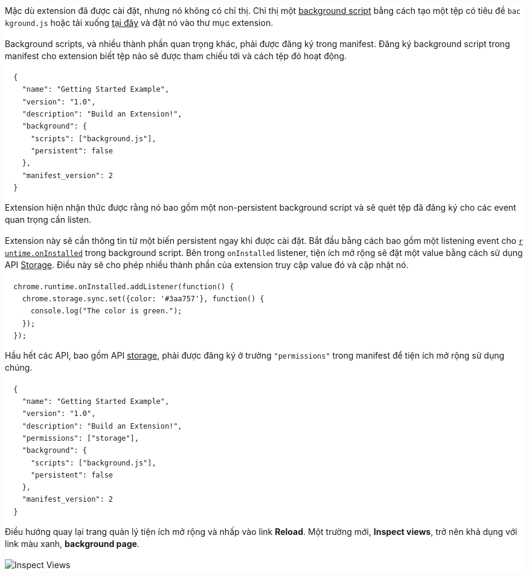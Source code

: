 Mặc dù extension đã được cài đặt, nhưng nó không có chỉ thị. Chỉ thị một [background script][7] bằng cách tạo một tệp có tiêu đề `background.js` hoặc tải xuống [tại đây][16] và đặt nó vào thư mục extension. 

Background scripts, và nhiều thành phần quan trọng khác, phải được đăng ký trong manifest. Đăng ký background script trong manifest cho extension biết tệp nào sẽ được tham chiếu tới và cách tệp đó hoạt động. 
    
    
      {
        "name": "Getting Started Example",
        "version": "1.0",
        "description": "Build an Extension!",
        "background": {
          "scripts": ["background.js"],
          "persistent": false
        },
        "manifest_version": 2
      }
    

Extension hiện nhận thức được rằng nó bao gồm một non-persistent background script và sẽ quét tệp đã đăng ký cho các event quan trọng cần listen. 

Extension này sẽ cần thông tin từ một biến persistent ngay khi được cài đặt. Bắt đầu bằng cách bao gồm một listening event cho [`runtime.onInstalled`][17] trong background script. Bên trong `onInstalled` listener, tiện ích mở rộng sẽ đặt một value bằng cách sử dụng API [Storage][18]. Điều này sẽ cho phép nhiều thành phần của extension truy cập value đó và cập nhật nó. 
    
    
      chrome.runtime.onInstalled.addListener(function() {
        chrome.storage.sync.set({color: '#3aa757'}, function() {
          console.log("The color is green.");
        });
      });
    

Hầu hết các API, bao gồm API [storage][18], phải được đăng ký ở trường `"permissions"` trong manifest để tiện ích mở rộng sử dụng chúng. 
    
    
      {
        "name": "Getting Started Example",
        "version": "1.0",
        "description": "Build an Extension!",
        "permissions": ["storage"],
        "background": {
          "scripts": ["background.js"],
          "persistent": false
        },
        "manifest_version": 2
      }
    

Điều hướng quay lại trang quản lý tiện ích mở rộng và nhấp vào link **Reload**. Một trường mới, **Inspect views**, trở nên khả dụng với link màu xanh, **background page**. 

![Inspect Views][19]


[1]: https://developer.chrome.com#manifest
[2]: https://developer.chrome.com#background
[3]: https://developer.chrome.com#user_interface
[4]: https://developer.chrome.com#logic
[5]: https://developer.chrome.com#options
[6]: https://developer.chrome.com#next-steps
[7]: https://developer.chrome.com/background_pages.html
[8]: https://developer.chrome.com/content_scripts.html
[9]: https://developer.chrome.com/optionsV2
[10]: https://developer.chrome.com/user_interface.html
[11]: https://developer.chrome.com/
[12]: https://developer.chrome.com/examples/tutorials/get_started_complete.zip
[13]: https://developer.chrome.com/extensions/manifest
[14]: https://developer.chrome.com/examples/tutorials/get_started/manifest.json
[15]: https://developer.chrome.com/static/images/get_started/load_extension.png
[16]: https://developer.chrome.com/examples/tutorials/get_started/background.js
[17]: https://developer.chrome.com/runtime#event-onInstalled
[18]: https://developer.chrome.com/storage
[19]: https://developer.chrome.com/static/images/get_started/view_background.png
[20]: https://developer.chrome.com/user_interface
[21]: https://developer.chrome.com/user_interface#popup
[22]: https://developer.chrome.com/examples/tutorials/get_started/popup.html
[23]: https://developer.chrome.com/pageAction
[24]: https://developer.chrome.com/examples/tutorials/get_started/images.zip
[25]: https://developer.chrome.com/user_interface#icons
[26]: https://developer.chrome.com/declarativeContent
[27]: https://developer.chrome.com/static/images/get_started/popup_grey.png
[28]: https://developer.chrome.com/examples/tutorials/get_started/popup.js
[29]: https://developer.chrome.com/content_scripts#pi
[30]: https://developer.chrome.com/activeTab
[31]: https://developer.chrome.com/tabs
[32]: https://developer.chrome.com/tabs#method-executeScript
[33]: https://developer.chrome.com/examples/tutorials/get_started/options.html
[34]: https://developer.chrome.com/static/images/get_started/click_details.png
[35]: https://developer.chrome.com/static/images/get_started/options.png
[36]: https://developer.chrome.com/examples/tutorials/get_started/options.js
[37]: https://developer.chrome.com/overview
[38]: https://developer.chrome.com/tut_debugging
[39]: https://developer.chrome.com/api_index
[40]: https://developer.chrome.com/devguide
[41]: http://creativecommons.org/licenses/by/3.0/